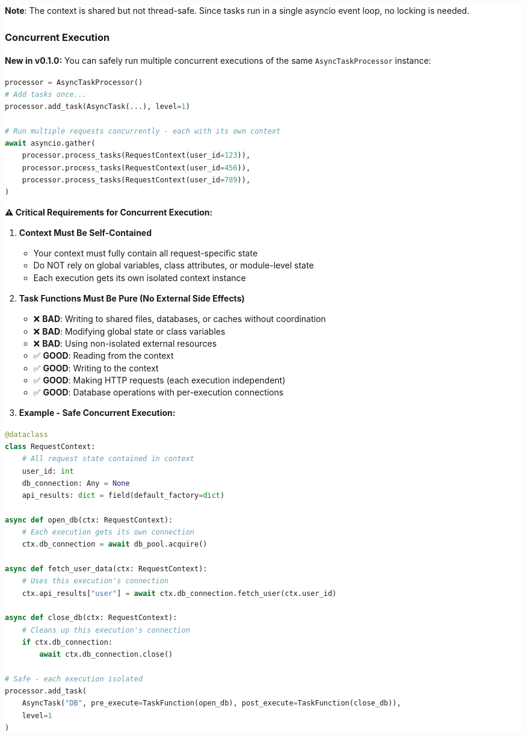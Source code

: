 **Note**: The context is shared but not thread-safe. Since tasks run in a single asyncio event loop, no locking is needed.

### Concurrent Execution

**New in v0.1.0:** You can safely run multiple concurrent executions of the same `AsyncTaskProcessor` instance:

```python
processor = AsyncTaskProcessor()
# Add tasks once...
processor.add_task(AsyncTask(...), level=1)

# Run multiple requests concurrently - each with its own context
await asyncio.gather(
    processor.process_tasks(RequestContext(user_id=123)),
    processor.process_tasks(RequestContext(user_id=456)),
    processor.process_tasks(RequestContext(user_id=789)),
)
```

**⚠️ Critical Requirements for Concurrent Execution:**

1. **Context Must Be Self-Contained**
   - Your context must fully contain all request-specific state
   - Do NOT rely on global variables, class attributes, or module-level state
   - Each execution gets its own isolated context instance

2. **Task Functions Must Be Pure (No External Side Effects)**
   - ❌ **BAD**: Writing to shared files, databases, or caches without coordination
   - ❌ **BAD**: Modifying global state or class variables
   - ❌ **BAD**: Using non-isolated external resources
   - ✅ **GOOD**: Reading from the context
   - ✅ **GOOD**: Writing to the context
   - ✅ **GOOD**: Making HTTP requests (each execution independent)
   - ✅ **GOOD**: Database operations with per-execution connections

3. **Example - Safe Concurrent Execution:**

```python
@dataclass
class RequestContext:
    # All request state contained in context
    user_id: int
    db_connection: Any = None
    api_results: dict = field(default_factory=dict)

async def open_db(ctx: RequestContext):
    # Each execution gets its own connection
    ctx.db_connection = await db_pool.acquire()

async def fetch_user_data(ctx: RequestContext):
    # Uses this execution's connection
    ctx.api_results["user"] = await ctx.db_connection.fetch_user(ctx.user_id)

async def close_db(ctx: RequestContext):
    # Cleans up this execution's connection
    if ctx.db_connection:
        await ctx.db_connection.close()

# Safe - each execution isolated
processor.add_task(
    AsyncTask("DB", pre_execute=TaskFunction(open_db), post_execute=TaskFunction(close_db)),
    level=1
)
```
